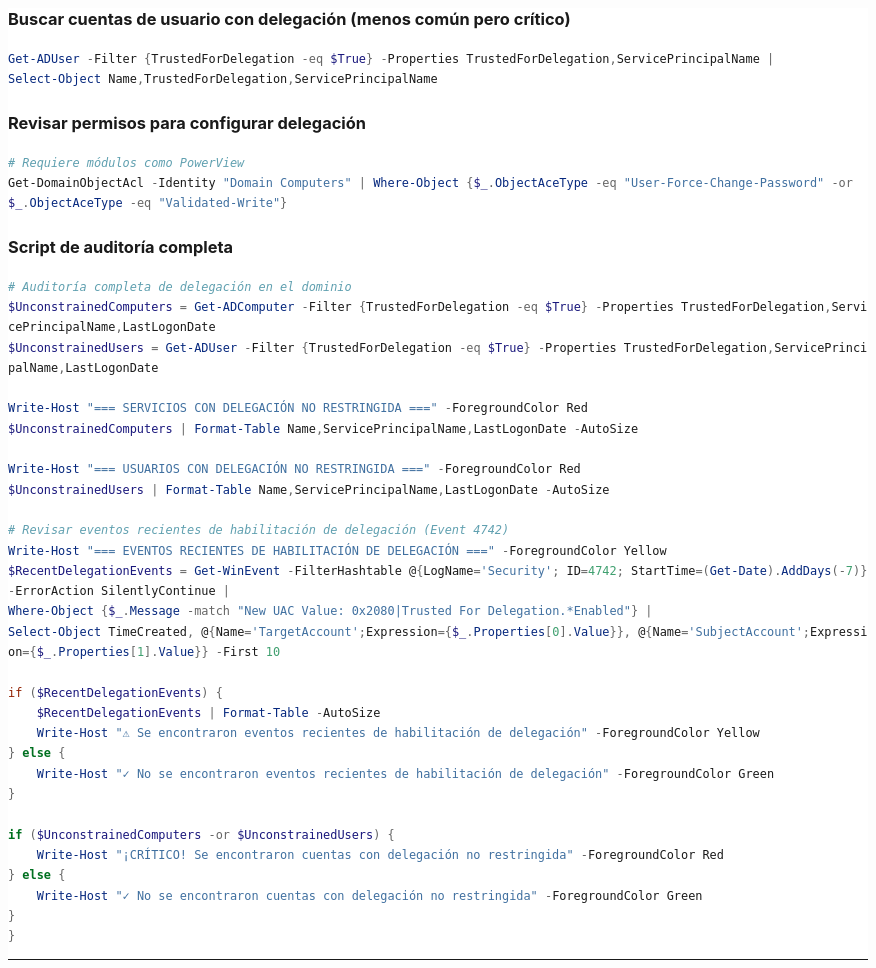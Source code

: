 ### Buscar cuentas de usuario con delegación (menos común pero crítico)

```powershell
Get-ADUser -Filter {TrustedForDelegation -eq $True} -Properties TrustedForDelegation,ServicePrincipalName |
Select-Object Name,TrustedForDelegation,ServicePrincipalName
```

### Revisar permisos para configurar delegación

```powershell
# Requiere módulos como PowerView
Get-DomainObjectAcl -Identity "Domain Computers" | Where-Object {$_.ObjectAceType -eq "User-Force-Change-Password" -or $_.ObjectAceType -eq "Validated-Write"}
```

### Script de auditoría completa

```powershell
# Auditoría completa de delegación en el dominio
$UnconstrainedComputers = Get-ADComputer -Filter {TrustedForDelegation -eq $True} -Properties TrustedForDelegation,ServicePrincipalName,LastLogonDate
$UnconstrainedUsers = Get-ADUser -Filter {TrustedForDelegation -eq $True} -Properties TrustedForDelegation,ServicePrincipalName,LastLogonDate

Write-Host "=== SERVICIOS CON DELEGACIÓN NO RESTRINGIDA ===" -ForegroundColor Red
$UnconstrainedComputers | Format-Table Name,ServicePrincipalName,LastLogonDate -AutoSize

Write-Host "=== USUARIOS CON DELEGACIÓN NO RESTRINGIDA ===" -ForegroundColor Red
$UnconstrainedUsers | Format-Table Name,ServicePrincipalName,LastLogonDate -AutoSize

# Revisar eventos recientes de habilitación de delegación (Event 4742)
Write-Host "=== EVENTOS RECIENTES DE HABILITACIÓN DE DELEGACIÓN ===" -ForegroundColor Yellow
$RecentDelegationEvents = Get-WinEvent -FilterHashtable @{LogName='Security'; ID=4742; StartTime=(Get-Date).AddDays(-7)} -ErrorAction SilentlyContinue |
Where-Object {$_.Message -match "New UAC Value: 0x2080|Trusted For Delegation.*Enabled"} |
Select-Object TimeCreated, @{Name='TargetAccount';Expression={$_.Properties[0].Value}}, @{Name='SubjectAccount';Expression={$_.Properties[1].Value}} -First 10

if ($RecentDelegationEvents) {
    $RecentDelegationEvents | Format-Table -AutoSize
    Write-Host "⚠️ Se encontraron eventos recientes de habilitación de delegación" -ForegroundColor Yellow
} else {
    Write-Host "✓ No se encontraron eventos recientes de habilitación de delegación" -ForegroundColor Green
}

if ($UnconstrainedComputers -or $UnconstrainedUsers) {
    Write-Host "¡CRÍTICO! Se encontraron cuentas con delegación no restringida" -ForegroundColor Red
} else {
    Write-Host "✓ No se encontraron cuentas con delegación no restringida" -ForegroundColor Green
}
}
```

---